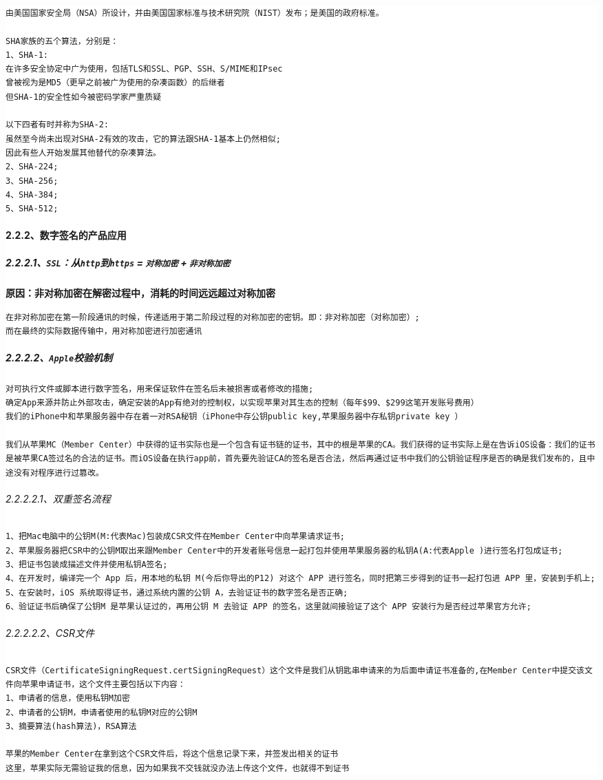 ```
由美国国家安全局（NSA）所设计，并由美国国家标准与技术研究院（NIST）发布；是美国的政府标准。

SHA家族的五个算法，分别是：
1、SHA-1:
在许多安全协定中广为使用，包括TLS和SSL、PGP、SSH、S/MIME和IPsec
曾被视为是MD5（更早之前被广为使用的杂凑函数）的后继者
但SHA-1的安全性如今被密码学家严重质疑

以下四者有时并称为SHA-2:
虽然至今尚未出现对SHA-2有效的攻击，它的算法跟SHA-1基本上仍然相似;
因此有些人开始发展其他替代的杂凑算法。
2、SHA-224;
3、SHA-256;
4、SHA-384;
5、SHA-512;
```

#### 2.2.2、数字签名的产品应用

##### 2.2.2.1、`SSL`：从`http`到`https` = `对称加密`  + `非对称加密 `

**原因：非对称加密在解密过程中，消耗的时间远远超过对称加密**

```
在非对称加密在第一阶段通讯的时候，传递适用于第二阶段过程的对称加密的密钥。即：非对称加密（对称加密）;
而在最终的实际数据传输中，用对称加密进行加密通讯
```

#####  2.2.2.2、`Apple`校验机制

```
对可执行文件或脚本进行数字签名，用来保证软件在签名后未被损害或者修改的措施;
确定App来源并防止外部攻击，确定安装的App有绝对的控制权，以实现苹果对其生态的控制（每年$99、$299这笔开发账号费用）
我们的iPhone中和苹果服务器中存在着一对RSA秘钥（iPhone中存公钥public key,苹果服务器中存私钥private key ）

我们从苹果MC（Member Center）中获得的证书实际也是一个包含有证书链的证书，其中的根是苹果的CA。我们获得的证书实际上是在告诉iOS设备：我们的证书是被苹果CA签过名的合法的证书。而iOS设备在执行app前，首先要先验证CA的签名是否合法，然后再通过证书中我们的公钥验证程序是否的确是我们发布的，且中途没有对程序进行过篡改。
```

###### 2.2.2.2.1、双重签名流程

```
1、把Mac电脑中的公钥M(M:代表Mac)包装成CSR文件在Member Center中向苹果请求证书;
2、苹果服务器把CSR中的公钥M取出来跟Member Center中的开发者账号信息一起打包并使用苹果服务器的私钥A(A:代表Apple )进行签名打包成证书;
3、把证书包装成描述文件并使用私钥A签名;
4、在开发时，编译完一个 App 后，用本地的私钥 M(今后你导出的P12) 对这个 APP 进行签名，同时把第三步得到的证书一起打包进 APP 里，安装到手机上;
5、在安装时，iOS 系统取得证书，通过系统内置的公钥 A，去验证证书的数字签名是否正确;
6、验证证书后确保了公钥M 是苹果认证过的，再用公钥 M 去验证 APP 的签名，这里就间接验证了这个 APP 安装行为是否经过苹果官方允许;
```

###### 2.2.2.2.2、CSR文件

```
CSR文件（CertificateSigningRequest.certSigningRequest）这个文件是我们从钥匙串申请来的为后面申请证书准备的,在Member Center中提交该文件向苹果申请证书，这个文件主要包括以下内容：
1、申请者的信息，使用私钥M加密
2、申请者的公钥M，申请者使用的私钥M对应的公钥M
3、摘要算法(hash算法)，RSA算法

苹果的Member Center在拿到这个CSR文件后，将这个信息记录下来，并签发出相关的证书
这里，苹果实际无需验证我的信息，因为如果我不交钱就没办法上传这个文件，也就得不到证书
```

